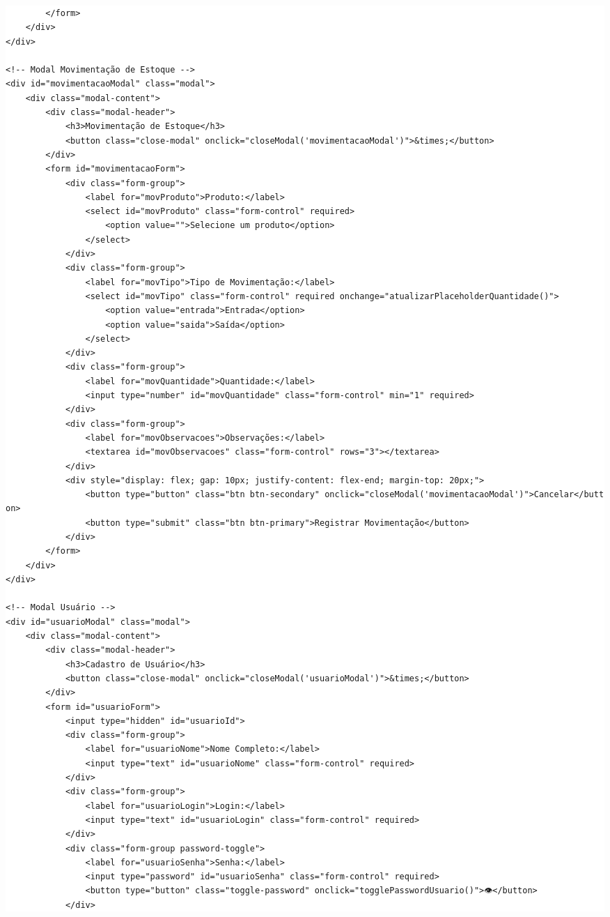            </form>
        </div>
    </div>

    <!-- Modal Movimentação de Estoque -->
    <div id="movimentacaoModal" class="modal">
        <div class="modal-content">
            <div class="modal-header">
                <h3>Movimentação de Estoque</h3>
                <button class="close-modal" onclick="closeModal('movimentacaoModal')">&times;</button>
            </div>
            <form id="movimentacaoForm">
                <div class="form-group">
                    <label for="movProduto">Produto:</label>
                    <select id="movProduto" class="form-control" required>
                        <option value="">Selecione um produto</option>
                    </select>
                </div>
                <div class="form-group">
                    <label for="movTipo">Tipo de Movimentação:</label>
                    <select id="movTipo" class="form-control" required onchange="atualizarPlaceholderQuantidade()">
                        <option value="entrada">Entrada</option>
                        <option value="saida">Saída</option>
                    </select>
                </div>
                <div class="form-group">
                    <label for="movQuantidade">Quantidade:</label>
                    <input type="number" id="movQuantidade" class="form-control" min="1" required>
                </div>
                <div class="form-group">
                    <label for="movObservacoes">Observações:</label>
                    <textarea id="movObservacoes" class="form-control" rows="3"></textarea>
                </div>
                <div style="display: flex; gap: 10px; justify-content: flex-end; margin-top: 20px;">
                    <button type="button" class="btn btn-secondary" onclick="closeModal('movimentacaoModal')">Cancelar</button>
                    <button type="submit" class="btn btn-primary">Registrar Movimentação</button>
                </div>
            </form>
        </div>
    </div>

    <!-- Modal Usuário -->
    <div id="usuarioModal" class="modal">
        <div class="modal-content">
            <div class="modal-header">
                <h3>Cadastro de Usuário</h3>
                <button class="close-modal" onclick="closeModal('usuarioModal')">&times;</button>
            </div>
            <form id="usuarioForm">
                <input type="hidden" id="usuarioId">
                <div class="form-group">
                    <label for="usuarioNome">Nome Completo:</label>
                    <input type="text" id="usuarioNome" class="form-control" required>
                </div>
                <div class="form-group">
                    <label for="usuarioLogin">Login:</label>
                    <input type="text" id="usuarioLogin" class="form-control" required>
                </div>
                <div class="form-group password-toggle">
                    <label for="usuarioSenha">Senha:</label>
                    <input type="password" id="usuarioSenha" class="form-control" required>
                    <button type="button" class="toggle-password" onclick="togglePasswordUsuario()">👁️</button>
                </div>